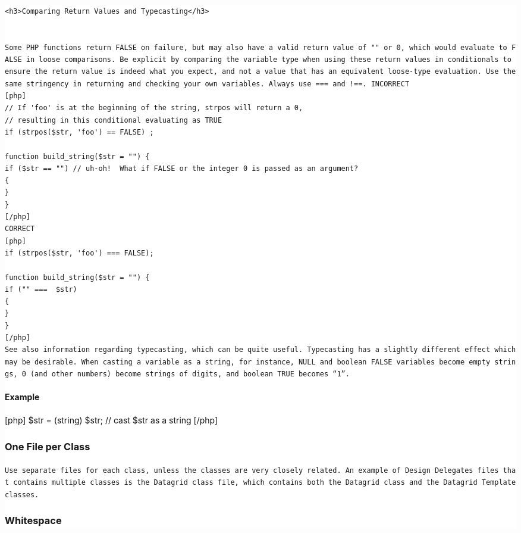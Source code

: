     
    <h3>Comparing Return Values and Typecasting</h3>
    
    
    Some PHP functions return FALSE on failure, but may also have a valid return value of "" or 0, which would evaluate to FALSE in loose comparisons. Be explicit by comparing the variable type when using these return values in conditionals to ensure the return value is indeed what you expect, and not a value that has an equivalent loose-type evaluation. Use the same stringency in returning and checking your own variables. Always use === and !==. INCORRECT
    [php]
    // If 'foo' is at the beginning of the string, strpos will return a 0,
    // resulting in this conditional evaluating as TRUE
    if (strpos($str, 'foo') == FALSE) ;
    
    function build_string($str = "") {
    if ($str == "") // uh-oh!  What if FALSE or the integer 0 is passed as an argument?
    {
    }
    }
    [/php]
    CORRECT
    [php]
    if (strpos($str, 'foo') === FALSE);
    
    function build_string($str = "") {
    if ("" ===  $str)
    {
    }
    }
    [/php]
    See also information regarding typecasting, which can be quite useful. Typecasting has a slightly different effect which may be desirable. When casting a variable as a string, for instance, NULL and boolean FALSE variables become empty strings, 0 (and other numbers) become strings of digits, and boolean TRUE becomes “1”.




#### Example


[php]
$str = (string) $str; // cast $str as a string
[/php]


### One File per Class



    
    Use separate files for each class, unless the classes are very closely related. An example of Design Delegates files that contains multiple classes is the Datagrid class file, which contains both the Datagrid class and the Datagrid Template classes.




### Whitespace
